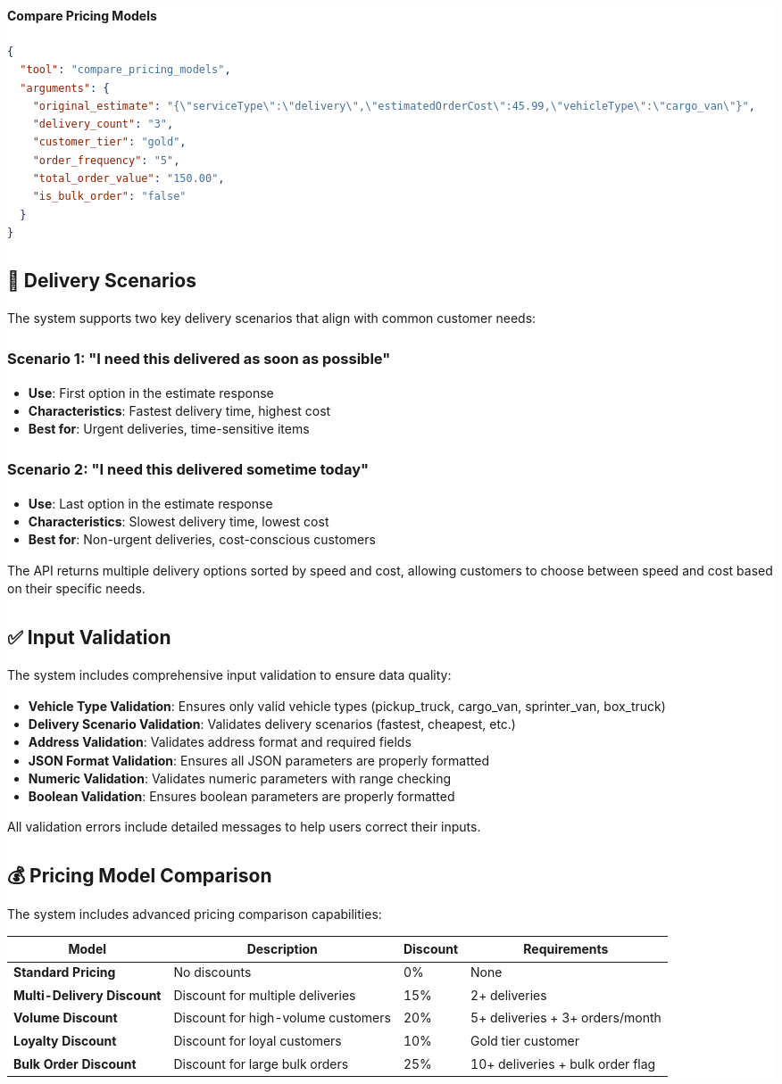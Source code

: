 #### Compare Pricing Models
```json
{
  "tool": "compare_pricing_models",
  "arguments": {
    "original_estimate": "{\"serviceType\":\"delivery\",\"estimatedOrderCost\":45.99,\"vehicleType\":\"cargo_van\"}",
    "delivery_count": "3",
    "customer_tier": "gold",
    "order_frequency": "5",
    "total_order_value": "150.00",
    "is_bulk_order": "false"
  }
}
```

## 🚚 Delivery Scenarios

The system supports two key delivery scenarios that align with common customer needs:

### Scenario 1: "I need this delivered as soon as possible"
- **Use**: First option in the estimate response
- **Characteristics**: Fastest delivery time, highest cost
- **Best for**: Urgent deliveries, time-sensitive items

### Scenario 2: "I need this delivered sometime today"  
- **Use**: Last option in the estimate response
- **Characteristics**: Slowest delivery time, lowest cost
- **Best for**: Non-urgent deliveries, cost-conscious customers

The API returns multiple delivery options sorted by speed and cost, allowing customers to choose between speed and cost based on their specific needs.

## ✅ Input Validation

The system includes comprehensive input validation to ensure data quality:

- **Vehicle Type Validation**: Ensures only valid vehicle types (pickup_truck, cargo_van, sprinter_van, box_truck)
- **Delivery Scenario Validation**: Validates delivery scenarios (fastest, cheapest, etc.)
- **Address Validation**: Validates address format and required fields
- **JSON Format Validation**: Ensures all JSON parameters are properly formatted
- **Numeric Validation**: Validates numeric parameters with range checking
- **Boolean Validation**: Ensures boolean parameters are properly formatted

All validation errors include detailed messages to help users correct their inputs.

## 💰 Pricing Model Comparison

The system includes advanced pricing comparison capabilities:

| Model | Description | Discount | Requirements |
|-------|-------------|----------|--------------|
| **Standard Pricing** | No discounts | 0% | None |
| **Multi-Delivery Discount** | Discount for multiple deliveries | 15% | 2+ deliveries |
| **Volume Discount** | Discount for high-volume customers | 20% | 5+ deliveries + 3+ orders/month |
| **Loyalty Discount** | Discount for loyal customers | 10% | Gold tier customer |
| **Bulk Order Discount** | Discount for large bulk orders | 25% | 10+ deliveries + bulk order flag |
